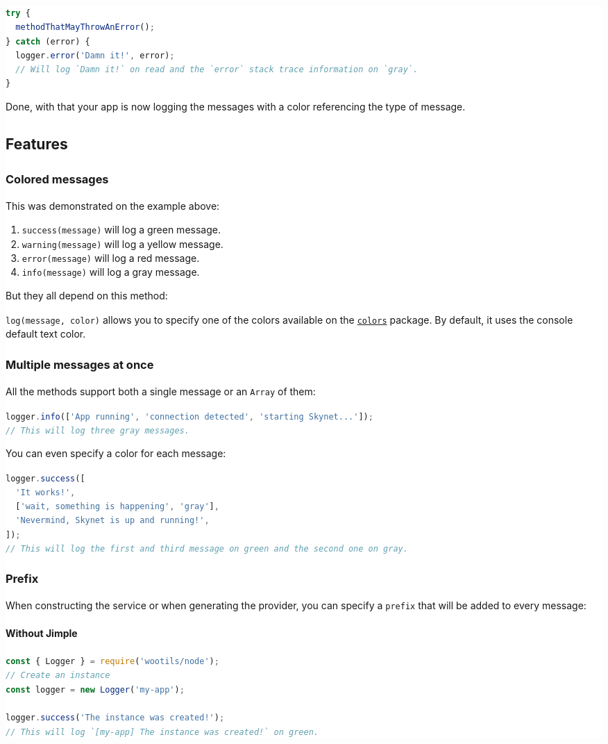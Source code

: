 ```js
try {
  methodThatMayThrowAnError();
} catch (error) {
  logger.error('Damn it!', error);
  // Will log `Damn it!` on read and the `error` stack trace information on `gray`.
}
```

Done, with that your app is now logging the messages with a color referencing the type of message.


## Features

### Colored messages

This was demonstrated on the example above:

1. `success(message)` will log a green message.
2. `warning(message)` will log a yellow message.
3. `error(message)` will log a red message.
4. `info(message)` will log a gray message.

But they all depend on this method:

`log(message, color)` allows you to specify one of the colors available on the [`colors`](https://yarnpkg.com/en/package/colors) package. By default, it uses the console default text color.

### Multiple messages at once

All the methods support both a single message or an `Array` of them:

```js
logger.info(['App running', 'connection detected', 'starting Skynet...']);
// This will log three gray messages.
```

You can even specify a color for each message:

```js
logger.success([
  'It works!',
  ['wait, something is happening', 'gray'],
  'Nevermind, Skynet is up and running!',
]);
// This will log the first and third message on green and the second one on gray.
```

### Prefix

When constructing the service or when generating the provider, you can specify a `prefix` that will be added to every message:

#### Without Jimple

```js
const { Logger } = require('wootils/node');
// Create an instance
const logger = new Logger('my-app');

logger.success('The instance was created!');
// This will log `[my-app] The instance was created!` on green.
```
